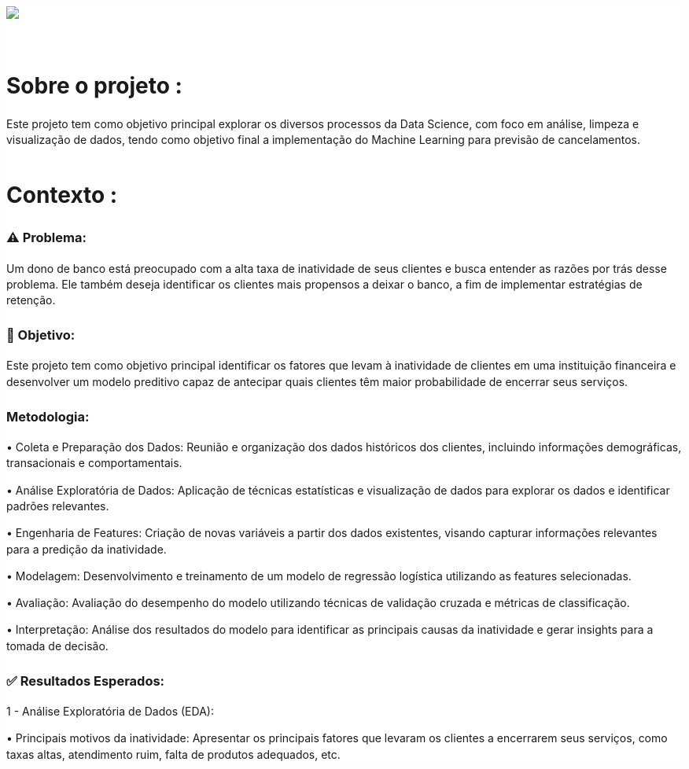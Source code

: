 <img width=100% bottom=50px src="https://github.com/user-attachments/assets/d2426f41-4d64-403b-936b-d7157060e25d"/>
<br>
<br> 

# Sobre o projeto :

Este projeto tem como objetivo principal explorar os diversos processos da Data Science, com foco em análise, limpeza e visualização de dados, tendo como objetivo final a implementação do Machine Learning para previsão de cancelamentos.

<div align="left" > 

# Contexto :

### ⚠️​ ​Problema:

Um dono de banco está preocupado com a alta taxa de inatividade de seus clientes e busca entender as razões por trás desse problema. Ele também deseja identificar os clientes mais propensos a deixar o banco, a fim de implementar estratégias de retenção.

### ​🧩​ Objetivo:


Este projeto tem como objetivo principal identificar os fatores que levam à inatividade de clientes em uma instituição financeira e desenvolver um modelo preditivo capaz de antecipar quais clientes têm maior probabilidade de encerrar seus serviços.

### Metodologia:

• Coleta e Preparação dos Dados: Reunião e organização dos dados históricos dos clientes, incluindo informações demográficas, transacionais e comportamentais.

• Análise Exploratória de Dados: Aplicação de técnicas estatísticas e visualização de dados para explorar os dados e identificar padrões relevantes.

• Engenharia de Features: Criação de novas variáveis a partir dos dados existentes, visando capturar informações relevantes para a predição da inatividade.

• Modelagem: Desenvolvimento e treinamento de um modelo de regressão logística utilizando as features selecionadas.

• Avaliação: Avaliação do desempenho do modelo utilizando técnicas de validação cruzada e métricas de classificação.

• Interpretação: Análise dos resultados do modelo para identificar as principais causas da inatividade e gerar insights para a tomada de decisão.

### ​​✅​ Resultados Esperados:

1 - Análise Exploratória de Dados (EDA):

• Principais motivos da inatividade: Apresentar os principais fatores que levaram os clientes a encerrarem seus serviços, como taxas altas, atendimento ruim, falta de produtos adequados, etc.
